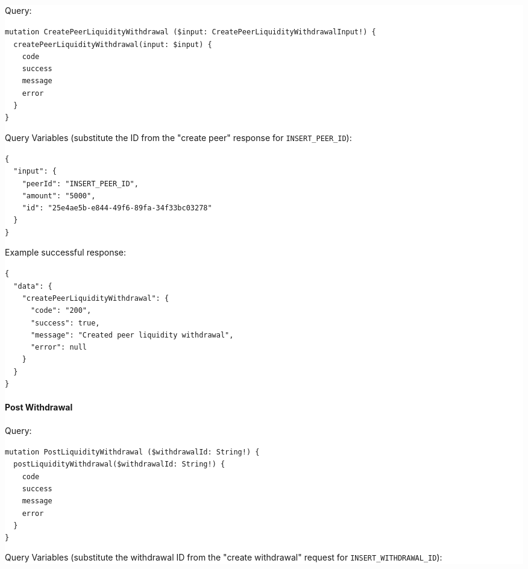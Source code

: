 Query:

```
mutation CreatePeerLiquidityWithdrawal ($input: CreatePeerLiquidityWithdrawalInput!) {
  createPeerLiquidityWithdrawal(input: $input) {
    code
    success
    message
    error
  }
}
```

Query Variables (substitute the ID from the "create peer" response for `INSERT_PEER_ID`):

```
{
  "input": {
    "peerId": "INSERT_PEER_ID",
    "amount": "5000",
    "id": "25e4ae5b-e844-49f6-89fa-34f33bc03278"
  }
}
```

Example successful response:

```
{
  "data": {
    "createPeerLiquidityWithdrawal": {
      "code": "200",
      "success": true,
      "message": "Created peer liquidity withdrawal",
      "error": null
    }
  }
}
```

#### Post Withdrawal

Query:

```
mutation PostLiquidityWithdrawal ($withdrawalId: String!) {
  postLiquidityWithdrawal($withdrawalId: String!) {
    code
    success
    message
    error
  }
}
```

Query Variables (substitute the withdrawal ID from the "create withdrawal" request for `INSERT_WITHDRAWAL_ID`):
